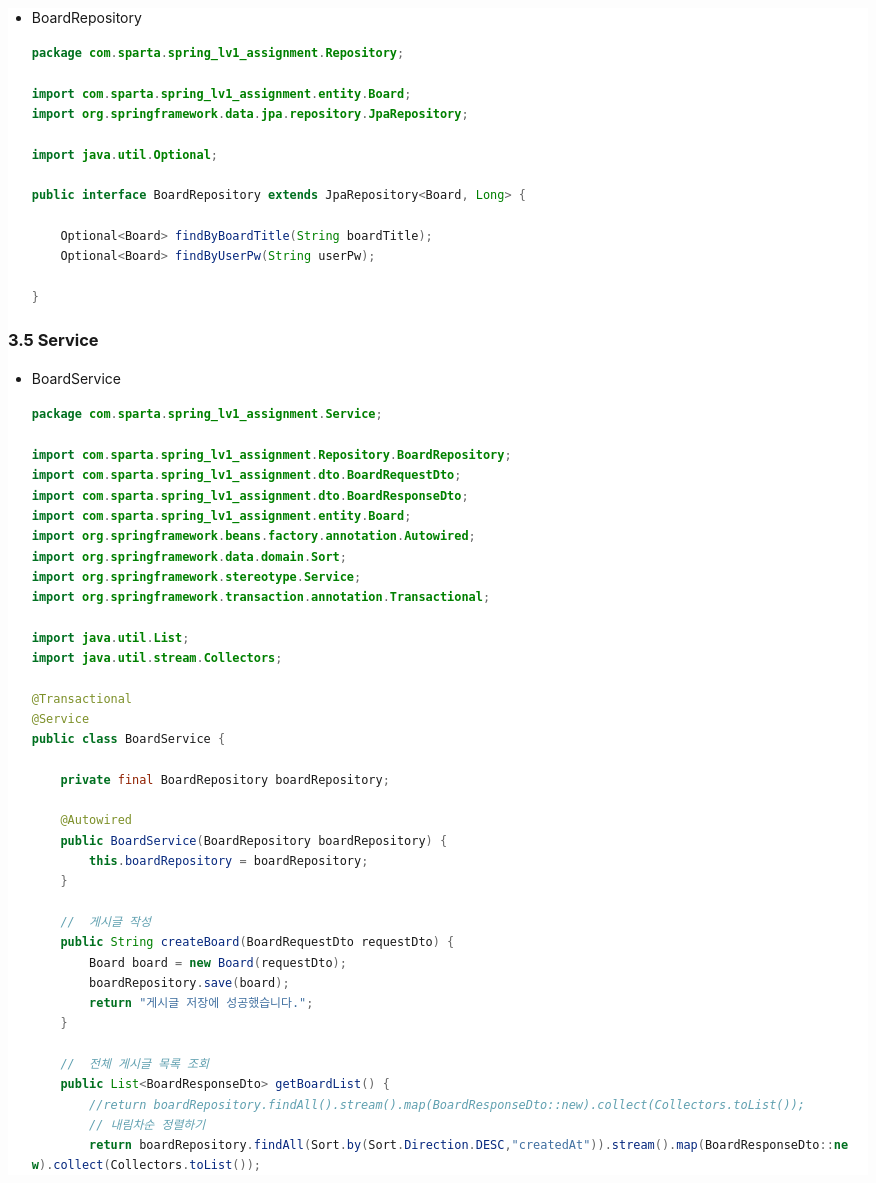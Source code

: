 - BoardRepository
    
    ```java
    package com.sparta.spring_lv1_assignment.Repository;
    
    import com.sparta.spring_lv1_assignment.entity.Board;
    import org.springframework.data.jpa.repository.JpaRepository;
    
    import java.util.Optional;
    
    public interface BoardRepository extends JpaRepository<Board, Long> {
    
        Optional<Board> findByBoardTitle(String boardTitle);
        Optional<Board> findByUserPw(String userPw);
    
    }
    ```
    

### 3.5 Service

- BoardService
    
    ```java
    package com.sparta.spring_lv1_assignment.Service;
    
    import com.sparta.spring_lv1_assignment.Repository.BoardRepository;
    import com.sparta.spring_lv1_assignment.dto.BoardRequestDto;
    import com.sparta.spring_lv1_assignment.dto.BoardResponseDto;
    import com.sparta.spring_lv1_assignment.entity.Board;
    import org.springframework.beans.factory.annotation.Autowired;
    import org.springframework.data.domain.Sort;
    import org.springframework.stereotype.Service;
    import org.springframework.transaction.annotation.Transactional;
    
    import java.util.List;
    import java.util.stream.Collectors;
    
    @Transactional
    @Service
    public class BoardService {
    
        private final BoardRepository boardRepository;
    
        @Autowired
        public BoardService(BoardRepository boardRepository) {
            this.boardRepository = boardRepository;
        }
    
        //  게시글 작성
        public String createBoard(BoardRequestDto requestDto) {
            Board board = new Board(requestDto);
            boardRepository.save(board);
            return "게시글 저장에 성공했습니다.";
        }
    
        //  전체 게시글 목록 조회
        public List<BoardResponseDto> getBoardList() {
    		//return boardRepository.findAll().stream().map(BoardResponseDto::new).collect(Collectors.toList());
            // 내림차순 정렬하기
            return boardRepository.findAll(Sort.by(Sort.Direction.DESC,"createdAt")).stream().map(BoardResponseDto::new).collect(Collectors.toList());
    
